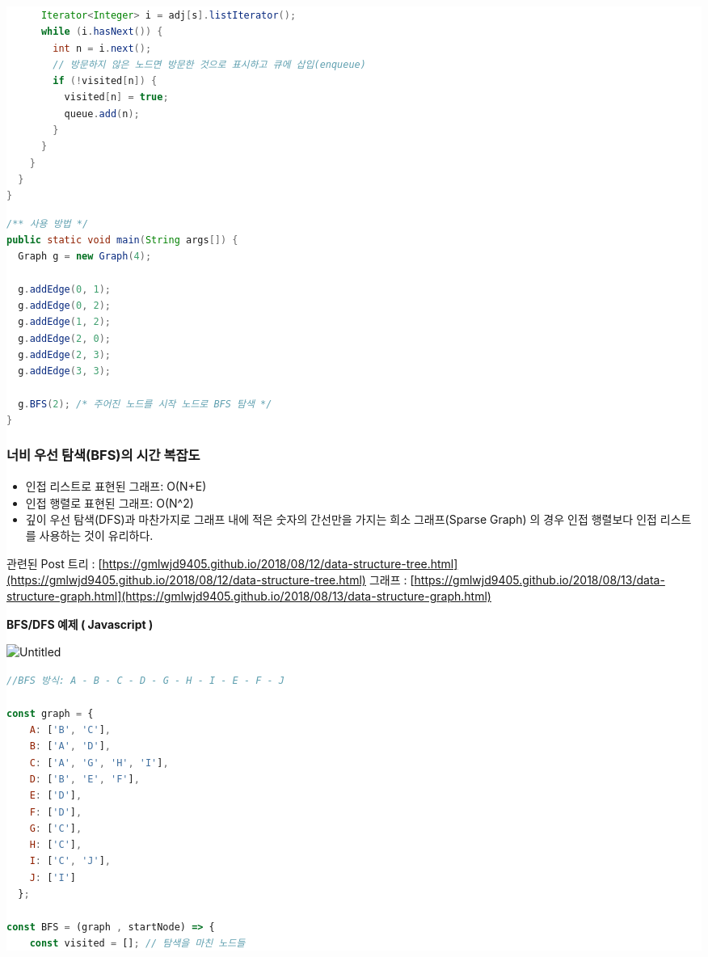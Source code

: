 ```java
      Iterator<Integer> i = adj[s].listIterator();
      while (i.hasNext()) {
        int n = i.next();
        // 방문하지 않은 노드면 방문한 것으로 표시하고 큐에 삽입(enqueue)
        if (!visited[n]) {
          visited[n] = true;
          queue.add(n);
        }
      }
    }
  }
}
```

```java
/** 사용 방법 */
public static void main(String args[]) {
  Graph g = new Graph(4);

  g.addEdge(0, 1);
  g.addEdge(0, 2);
  g.addEdge(1, 2);
  g.addEdge(2, 0);
  g.addEdge(2, 3);
  g.addEdge(3, 3);

  g.BFS(2); /* 주어진 노드를 시작 노드로 BFS 탐색 */
}
```

### 너비 우선 탐색(BFS)의 시간 복잡도

- 인접 리스트로 표현된 그래프: O(N+E)
- 인접 행렬로 표현된 그래프: O(N^2)
- 깊이 우선 탐색(DFS)과 마찬가지로 그래프 내에 적은 숫자의 간선만을 가지는 희소 그래프(Sparse Graph) 의 경우 인접 행렬보다 인접 리스트를 사용하는 것이 유리하다.

관련된 Post
트리 : [https://gmlwjd9405.github.io/2018/08/12/data-structure-tree.html](https://gmlwjd9405.github.io/2018/08/12/data-structure-tree.html)
그래프 : [https://gmlwjd9405.github.io/2018/08/13/data-structure-graph.html](https://gmlwjd9405.github.io/2018/08/13/data-structure-graph.html)

**BFS/DFS 예제 ( Javascript )**

![Untitled](%E1%84%8B%E1%85%A1%E1%86%AF%E1%84%80%E1%85%A9%E1%84%85%E1%85%B5%E1%84%8C%E1%85%B3%E1%86%B7,%E1%84%8C%E1%85%A1%E1%84%85%E1%85%AD%E1%84%80%E1%85%AE%E1%84%8C%E1%85%A9%2049af8291da234d6dbe835dcc2dda5518/Untitled%201.png)

```jsx
//BFS 방식: A - B - C - D - G - H - I - E - F - J

const graph = {
    A: ['B', 'C'],
    B: ['A', 'D'],
    C: ['A', 'G', 'H', 'I'],
    D: ['B', 'E', 'F'],
    E: ['D'],
    F: ['D'],
    G: ['C'],
    H: ['C'],
    I: ['C', 'J'],
    J: ['I']
  };

const BFS = (graph , startNode) => {
    const visited = []; // 탐색을 마친 노드들
```